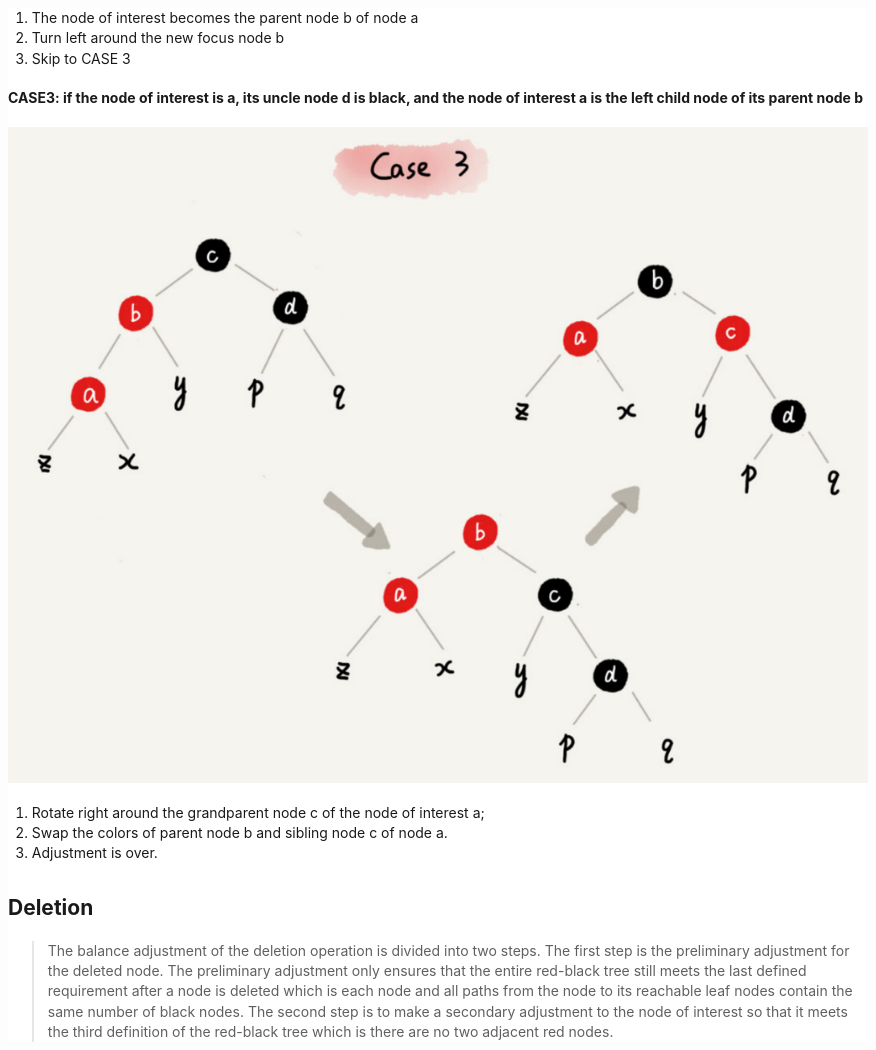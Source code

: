 1. The node of interest becomes the parent node b of node a
2. Turn left around the new focus node b
3. Skip to CASE 3

#### CASE3: if the node of interest is a, its uncle node d is black, and the node of interest a is the left child node of its parent node b
![case3](case3.png)
1. Rotate right around the grandparent node c of the node of interest a;
2. Swap the colors of parent node b and sibling node c of node a.
3. Adjustment is over.

## Deletion
>The balance adjustment of the deletion operation is divided into two steps. The first step is the preliminary adjustment for the deleted node. The preliminary adjustment only ensures that the entire red-black tree still meets the last defined requirement after a node is deleted which is each node and all paths from the node to its reachable leaf nodes contain the same number of black nodes. The second step is to make a secondary adjustment to the node of interest so that it meets the third definition of the red-black tree which is there are no two adjacent red nodes.
